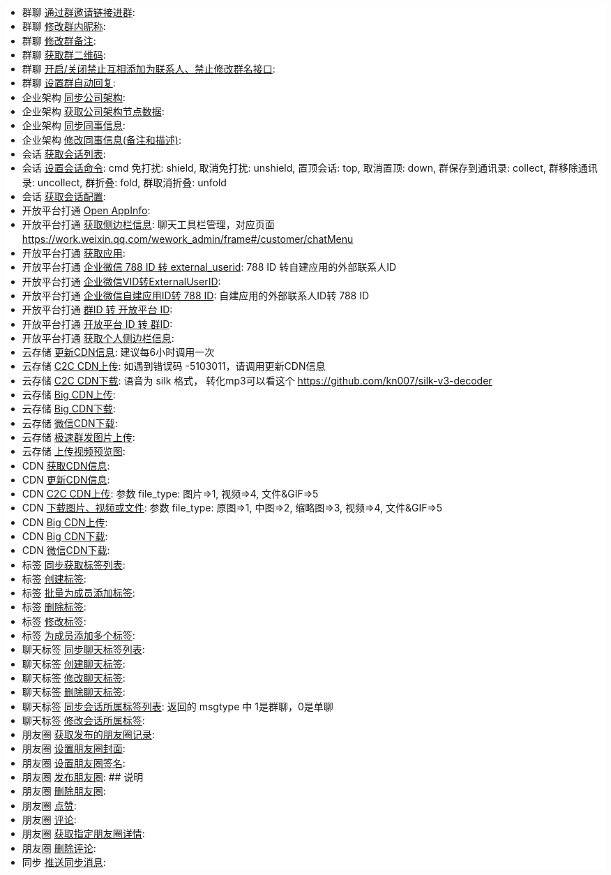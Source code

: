 - 群聊 [通过群邀请链接进群](https://wecom.apifox.cn/api-77530626.md): 
- 群聊 [修改群内昵称](https://wecom.apifox.cn/api-141290088.md): 
- 群聊 [修改群备注](https://wecom.apifox.cn/api-141290089.md): 
- 群聊 [获取群二维码](https://wecom.apifox.cn/api-77530609.md): 
- 群聊 [开启/关闭禁止互相添加为联系人、禁止修改群名接口](https://wecom.apifox.cn/api-219035267.md): 
- 群聊 [设置群自动回复](https://wecom.apifox.cn/api-227550346.md): 
- 企业架构 [同步公司架构](https://wecom.apifox.cn/api-77530563.md): 
- 企业架构 [获取公司架构节点数据](https://wecom.apifox.cn/api-77530564.md): 
- 企业架构 [同步同事信息](https://wecom.apifox.cn/api-155209833.md): 
- 企业架构 [修改同事信息(备注和描述)](https://wecom.apifox.cn/api-141288107.md): 
- 会话 [获取会话列表](https://wecom.apifox.cn/api-136448311.md): 
- 会话 [设置会话命令](https://wecom.apifox.cn/api-136448336.md): cmd 免打扰: shield, 取消免打扰: unshield, 置顶会话: top, 取消置顶: down, 群保存到通讯录: collect, 群移除通讯录: uncollect, 群折叠: fold, 群取消折叠: unfold
- 会话 [获取会话配置](https://wecom.apifox.cn/api-228349463.md): 
- 开放平台打通 [Open AppInfo](https://wecom.apifox.cn/api-132668148.md): 
- 开放平台打通 [获取侧边栏信息](https://wecom.apifox.cn/api-136448427.md): 聊天工具栏管理，对应页面 https://work.weixin.qq.com/wework_admin/frame#/customer/chatMenu
- 开放平台打通 [获取应用](https://wecom.apifox.cn/api-138232368.md): 
- 开放平台打通 [企业微信 788 ID 转 external_userid](https://wecom.apifox.cn/api-77530575.md): 788 ID 转自建应用的外部联系人ID
- 开放平台打通 [企业微信VID转ExternalUserID](https://wecom.apifox.cn/api-173238734.md): 
- 开放平台打通 [企业微信自建应用ID转 788 ID](https://wecom.apifox.cn/api-77530576.md): 自建应用的外部联系人ID转 788 ID
- 开放平台打通 [群ID 转 开放平台 ID](https://wecom.apifox.cn/api-77530577.md): 
- 开放平台打通 [开放平台 ID 转 群ID](https://wecom.apifox.cn/api-77530578.md): 
- 开放平台打通 [获取个人侧边栏信息](https://wecom.apifox.cn/api-173238735.md): 
- 云存储 [更新CDN信息](https://wecom.apifox.cn/api-141306734.md): 建议每6小时调用一次
- 云存储 [C2C CDN上传](https://wecom.apifox.cn/api-77530553.md): 如遇到错误码 -5103011，请调用更新CDN信息
- 云存储 [C2C CDN下载](https://wecom.apifox.cn/api-77530554.md): 语音为 silk 格式， 转化mp3可以看这个 https://github.com/kn007/silk-v3-decoder
- 云存储 [Big CDN上传](https://wecom.apifox.cn/api-77530555.md): 
- 云存储 [Big CDN下载](https://wecom.apifox.cn/api-77530556.md): 
- 云存储 [微信CDN下载](https://wecom.apifox.cn/api-77530557.md): 
- 云存储 [极速群发图片上传](https://wecom.apifox.cn/api-95464082.md): 
- 云存储 [上传视频预览图](https://wecom.apifox.cn/api-204445021.md): 
- CDN [获取CDN信息](https://wecom.apifox.cn/api-324318922.md): 
- CDN [更新CDN信息](https://wecom.apifox.cn/api-77530565.md): 
- CDN [C2C CDN上传](https://wecom.apifox.cn/api-77530566.md): 参数 file_type: 图片=>1, 视频=>4, 文件&GIF=>5
- CDN [下载图片、视频或文件](https://wecom.apifox.cn/api-77530567.md): 参数 file_type: 原图=>1, 中图=>2, 缩略图=>3, 视频=>4, 文件&GIF=>5
- CDN [Big CDN上传](https://wecom.apifox.cn/api-77530568.md): 
- CDN [Big CDN下载](https://wecom.apifox.cn/api-77530569.md): 
- CDN [微信CDN下载](https://wecom.apifox.cn/api-77530570.md): 
- 标签 [同步获取标签列表](https://wecom.apifox.cn/api-77530571.md): 
- 标签 [创建标签](https://wecom.apifox.cn/api-77530572.md): 
- 标签 [批量为成员添加标签](https://wecom.apifox.cn/api-77530573.md): 
- 标签 [删除标签](https://wecom.apifox.cn/api-77530574.md): 
- 标签 [修改标签](https://wecom.apifox.cn/api-141290087.md): 
- 标签 [为成员添加多个标签](https://wecom.apifox.cn/api-154751478.md): 
- 聊天标签 [同步聊天标签列表](https://wecom.apifox.cn/api-141290081.md): 
- 聊天标签 [创建聊天标签](https://wecom.apifox.cn/api-141290082.md): 
- 聊天标签 [修改聊天标签](https://wecom.apifox.cn/api-141290083.md): 
- 聊天标签 [删除聊天标签](https://wecom.apifox.cn/api-141290084.md): 
- 聊天标签 [同步会话所属标签列表](https://wecom.apifox.cn/api-141290085.md): 返回的 msgtype 中 1是群聊，0是单聊
- 聊天标签 [修改会话所属标签](https://wecom.apifox.cn/api-141290086.md): 
- 朋友圈 [获取发布的朋友圈记录](https://wecom.apifox.cn/api-77530638.md): 
- 朋友圈 [设置朋友圈封面](https://wecom.apifox.cn/api-77530639.md): 
- 朋友圈 [设置朋友圈签名](https://wecom.apifox.cn/api-77530640.md): 
- 朋友圈 [发布朋友圈](https://wecom.apifox.cn/api-77530641.md): ## 说明
- 朋友圈 [删除朋友圈](https://wecom.apifox.cn/api-138232135.md): 
- 朋友圈 [点赞](https://wecom.apifox.cn/api-138232172.md): 
- 朋友圈 [评论](https://wecom.apifox.cn/api-138232174.md): 
- 朋友圈 [获取指定朋友圈详情](https://wecom.apifox.cn/api-138232305.md): 
- 朋友圈 [删除评论](https://wecom.apifox.cn/api-138232328.md): 
- 同步 [推送同步消息](https://wecom.apifox.cn/api-155209841.md): 